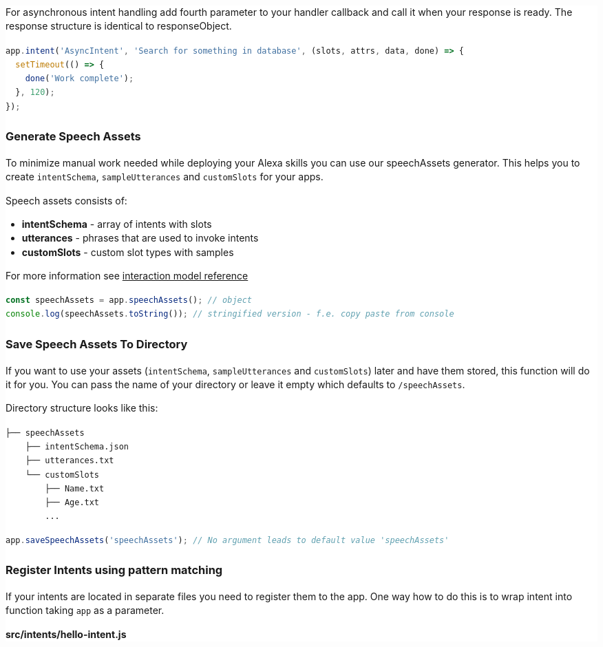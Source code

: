 For asynchronous intent handling add fourth parameter to your handler callback and call it when your response is ready. The response structure is identical to responseObject.

```javascript
app.intent('AsyncIntent', 'Search for something in database', (slots, attrs, data, done) => {
  setTimeout(() => {
    done('Work complete');
  }, 120);
});
```

### Generate Speech Assets

To minimize manual work needed while deploying your Alexa skills you can use our speechAssets generator. This helps you to create `intentSchema`, `sampleUtterances` and `customSlots` for your apps.

Speech assets consists of:
  - **intentSchema** - array of intents with slots
  - **utterances** - phrases that are used to invoke intents
  - **customSlots** - custom slot types with samples


 For more information see [interaction model reference](https://developer.amazon.com/public/solutions/alexa/alexa-skills-kit/docs/alexa-skills-kit-interaction-model-reference)

```javascript
const speechAssets = app.speechAssets(); // object
console.log(speechAssets.toString()); // stringified version - f.e. copy paste from console
```

### Save Speech Assets To Directory

If you want to use your assets (`intentSchema`, `sampleUtterances` and `customSlots`) later and have them stored, this function will do it for you. You can pass the name of your directory or leave it empty which defaults to `/speechAssets`.

Directory structure looks like this:
```
├── speechAssets
    ├── intentSchema.json
    ├── utterances.txt
    └── customSlots
        ├── Name.txt
        ├── Age.txt
        ...
```

```javascript
app.saveSpeechAssets('speechAssets'); // No argument leads to default value 'speechAssets'
```

### Register Intents using pattern matching

If your intents are located in separate files you need to register them to the app. One way how to do this is to wrap intent into function taking `app` as a parameter.

**src/intents/hello-intent.js**
